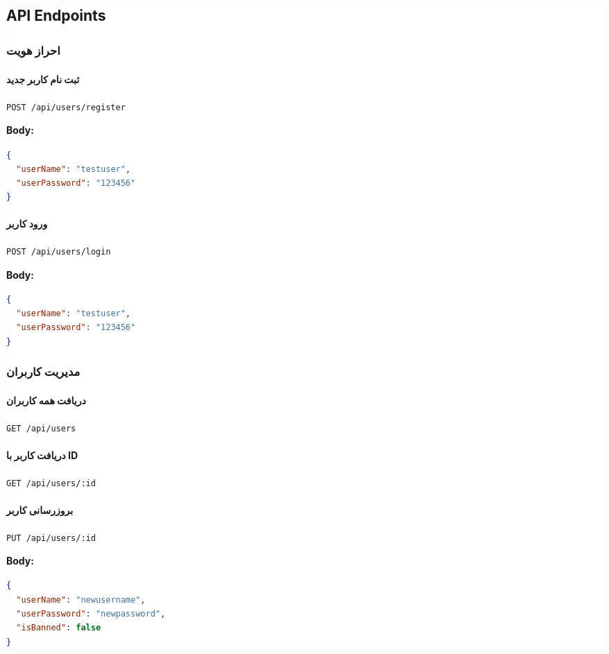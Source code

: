 ## API Endpoints

### احراز هویت

#### ثبت نام کاربر جدید
```
POST /api/users/register
```

**Body:**
```json
{
  "userName": "testuser",
  "userPassword": "123456"
}
```

#### ورود کاربر
```
POST /api/users/login
```

**Body:**
```json
{
  "userName": "testuser",
  "userPassword": "123456"
}
```

### مدیریت کاربران

#### دریافت همه کاربران
```
GET /api/users
```

#### دریافت کاربر با ID
```
GET /api/users/:id
```

#### بروزرسانی کاربر
```
PUT /api/users/:id
```

**Body:**
```json
{
  "userName": "newusername",
  "userPassword": "newpassword",
  "isBanned": false
}
```
